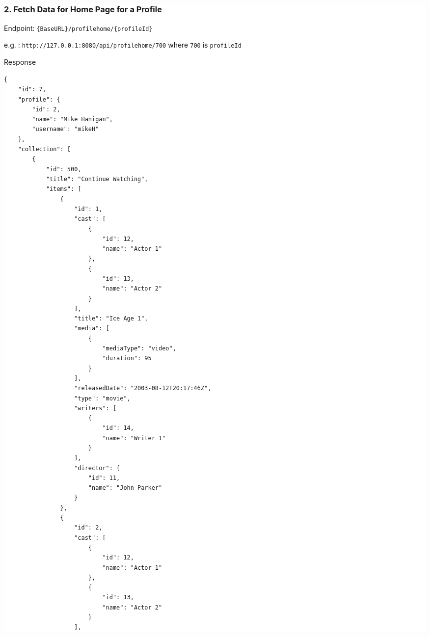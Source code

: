 ### 2. Fetch Data for Home Page for a Profile

Endpoint: `{BaseURL}/profilehome/{profileId}`

e.g. : `http://127.0.0.1:8080/api/profilehome/700` where `700` is `profileId`

Response
```
{
    "id": 7,
    "profile": {
        "id": 2,
        "name": "Mike Hanigan",
        "username": "mikeH"
    },
    "collection": [
        {
            "id": 500,
            "title": "Continue Watching",
            "items": [
                {
                    "id": 1,
                    "cast": [
                        {
                            "id": 12,
                            "name": "Actor 1"
                        },
                        {
                            "id": 13,
                            "name": "Actor 2"
                        }
                    ],
                    "title": "Ice Age 1",
                    "media": [
                        {
                            "mediaType": "video",
                            "duration": 95
                        }
                    ],
                    "releasedDate": "2003-08-12T20:17:46Z",
                    "type": "movie",
                    "writers": [
                        {
                            "id": 14,
                            "name": "Writer 1"
                        }
                    ],
                    "director": {
                        "id": 11,
                        "name": "John Parker"
                    }
                },
                {
                    "id": 2,
                    "cast": [
                        {
                            "id": 12,
                            "name": "Actor 1"
                        },
                        {
                            "id": 13,
                            "name": "Actor 2"
                        }
                    ],
```